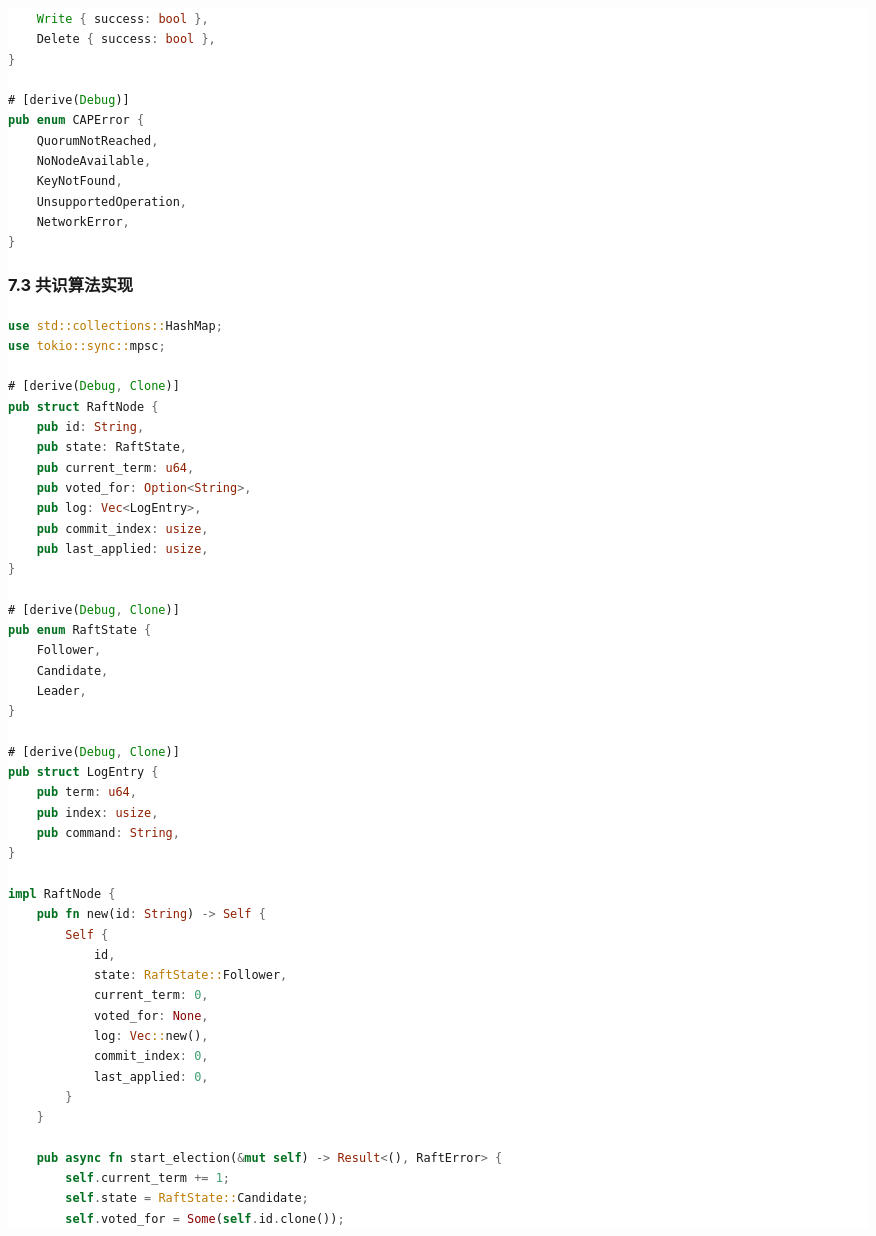 ```rust
    Write { success: bool },
    Delete { success: bool },
}

# [derive(Debug)]
pub enum CAPError {
    QuorumNotReached,
    NoNodeAvailable,
    KeyNotFound,
    UnsupportedOperation,
    NetworkError,
}
```

### 7.3 共识算法实现

```rust
use std::collections::HashMap;
use tokio::sync::mpsc;

# [derive(Debug, Clone)]
pub struct RaftNode {
    pub id: String,
    pub state: RaftState,
    pub current_term: u64,
    pub voted_for: Option<String>,
    pub log: Vec<LogEntry>,
    pub commit_index: usize,
    pub last_applied: usize,
}

# [derive(Debug, Clone)]
pub enum RaftState {
    Follower,
    Candidate,
    Leader,
}

# [derive(Debug, Clone)]
pub struct LogEntry {
    pub term: u64,
    pub index: usize,
    pub command: String,
}

impl RaftNode {
    pub fn new(id: String) -> Self {
        Self {
            id,
            state: RaftState::Follower,
            current_term: 0,
            voted_for: None,
            log: Vec::new(),
            commit_index: 0,
            last_applied: 0,
        }
    }

    pub async fn start_election(&mut self) -> Result<(), RaftError> {
        self.current_term += 1;
        self.state = RaftState::Candidate;
        self.voted_for = Some(self.id.clone());

```